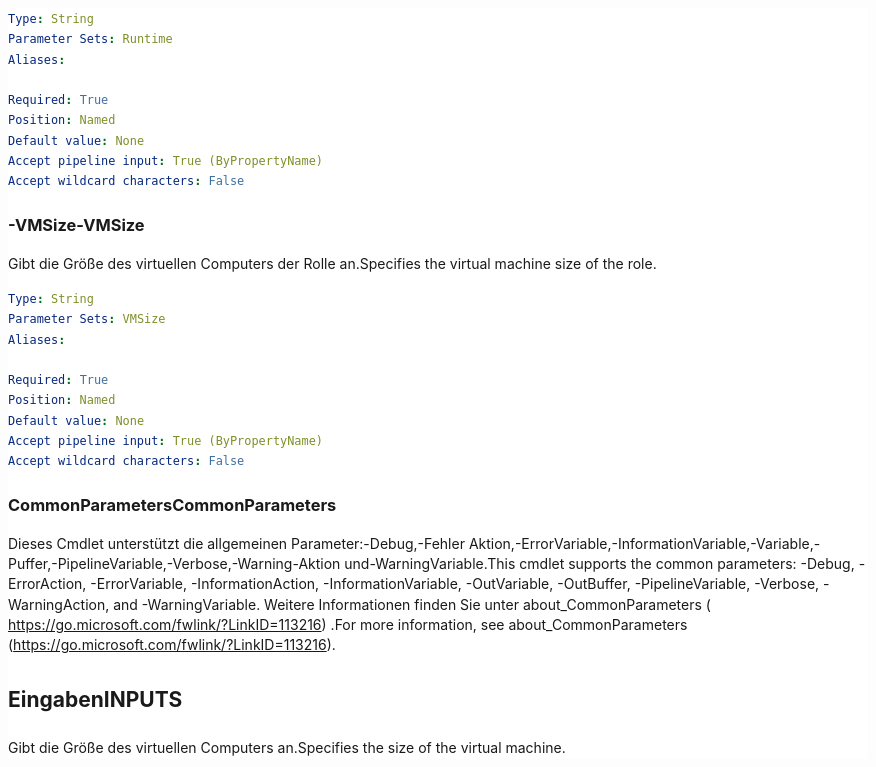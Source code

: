 ```yaml
Type: String
Parameter Sets: Runtime
Aliases: 

Required: True
Position: Named
Default value: None
Accept pipeline input: True (ByPropertyName)
Accept wildcard characters: False
```

### <span data-ttu-id="adcf1-134">-VMSize</span><span class="sxs-lookup"><span data-stu-id="adcf1-134">-VMSize</span></span>
<span data-ttu-id="adcf1-135">Gibt die Größe des virtuellen Computers der Rolle an.</span><span class="sxs-lookup"><span data-stu-id="adcf1-135">Specifies the virtual machine size of the role.</span></span>

```yaml
Type: String
Parameter Sets: VMSize
Aliases: 

Required: True
Position: Named
Default value: None
Accept pipeline input: True (ByPropertyName)
Accept wildcard characters: False
```

### <span data-ttu-id="adcf1-136">CommonParameters</span><span class="sxs-lookup"><span data-stu-id="adcf1-136">CommonParameters</span></span>
<span data-ttu-id="adcf1-137">Dieses Cmdlet unterstützt die allgemeinen Parameter:-Debug,-Fehler Aktion,-ErrorVariable,-InformationVariable,-Variable,-Puffer,-PipelineVariable,-Verbose,-Warning-Aktion und-WarningVariable.</span><span class="sxs-lookup"><span data-stu-id="adcf1-137">This cmdlet supports the common parameters: -Debug, -ErrorAction, -ErrorVariable, -InformationAction, -InformationVariable, -OutVariable, -OutBuffer, -PipelineVariable, -Verbose, -WarningAction, and -WarningVariable.</span></span> <span data-ttu-id="adcf1-138">Weitere Informationen finden Sie unter about_CommonParameters ( https://go.microsoft.com/fwlink/?LinkID=113216) .</span><span class="sxs-lookup"><span data-stu-id="adcf1-138">For more information, see about_CommonParameters (https://go.microsoft.com/fwlink/?LinkID=113216).</span></span>

## <span data-ttu-id="adcf1-139">Eingaben</span><span class="sxs-lookup"><span data-stu-id="adcf1-139">INPUTS</span></span>

###  
<span data-ttu-id="adcf1-140">Gibt die Größe des virtuellen Computers an.</span><span class="sxs-lookup"><span data-stu-id="adcf1-140">Specifies the size of the virtual machine.</span></span>
